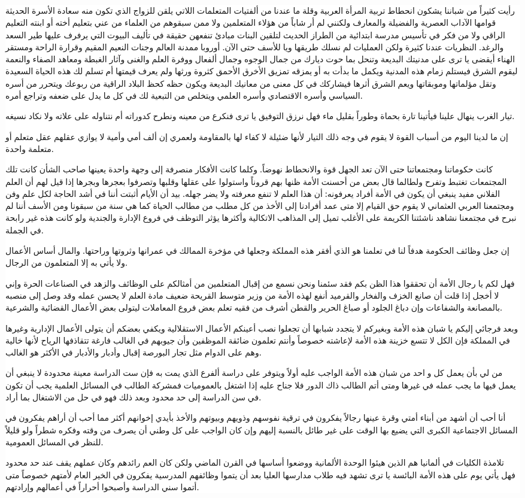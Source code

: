  رأيت كثيراً من شباننا يشكون انحطاط تربية المرأة العربية وقلة ما عندنا من ألفتيات المتعلمات اللاتي يلقن للزواج الذي تكون منه سعادة الأسرة الحديثة قوامها الآداب العصرية والفضيلة والمعارف ولكنني لم أر شاباً من هؤلاء المتعلمين ولا ممن سبقوهم من العلماء من عني بتعليم أخته أو ابنته التعليم الراقي ولا من فكر في تأسيس مدرسة ابتدائية من الطراز الحديث لتلقين البنات مبادئ تنفعهن حقيقة في تأليف البيوت التي يرفرف عليها طير السعد والرغد. النظريات عندنا كثيرة ولكن العمليات لم نسلك طريقها ويا للأسف حتى الآن. أوروبا ممدنة العالم وجنات النعيم المقيم وقرارة الراحة ومستقر الهناء أيقضى يا ترى على مدنيتك البديعة وتنحل بما حوت ديارك من جمال الوجوه وجمال ألفعال ووفرة العلم والغنى وآثار الغبطة ومعاهد الصفاء والنعمة ليقوم الشرق فيستلم زمام هذه المدنية ويكمل ما بدأت به أو يمزقه تمزيق الأخرق الأحمق كثروة ورثها ولم يعرف قيمتها أم تسلم لك هذه الحياة السعيدة وتقل مؤلماتها وموبقاتها ويعم الشرق أثرها فيشاركك في كل معنى من معانيك البديعة ويكون حظه كحظ البلاد الراقية من ربوعك ويتحرر من أسره السياسي وأسره الاقتصادي وأسره العلمي ويتخلص من التبعية لك في كل ما يدل على ضعفه وتراجع أمره. 

 تيار الغرب ينهال علينا فيأتينا تارة بحماة وطوراً بقليل ماء فهل نرزق التوفيق يا ترى فنكرع من معينه ونطرح كدوراته أم نتناوله على علاته ولا نكاد نسيغه. 

 إن ما لدينا اليوم من أسباب القوة لا يقوم في وجه ذلك التيار لأنها ضئيلة لا كفاء لها بالمقاومة ولعمري إن  ألف  أمي وأمية لا يوازي عقلهم عقل متعلم أو متعلمة واحدة. 

 كانت حكوماتنا ومجتمعاتنا حتى الآن تعد الجهل قوة والانحطاط نهوضاً. وكلما كانت الأفكار منصرفة إلى وجهة واحدة يعينها صاحب الشأن كانت تلك المجتمعات تغتبط وتفرح ولطالما قال بعض من أحسنت الأمة ظنها بهم قروناً واستولوا على عقلها وقلبها وتصرفوا بعجرها وبجرها إذا قيل لهم أن العلم الفلاني مفيد ينبغي أن يكون في الأمة أفراد يعرفونه: أن هذا العلم لا تنفع معرفته ولا يضر جهله.   بيد أن الأيام أثبتت أننا في أشد الحاجة لكل علم وفن ومجتمعنا العربي العثماني لا يقوم حق القيام إلا متى عمد أفرادنا إلى الأخذ من كل مطلب من مطالب الحياة كما هي سنة من سبقونا ومن الأسف أننا لم نبرح في مجتمعنا نشاهد ناشئتنا الكريمة على الأغلب تميل إلى المذاهب الاتكالية وأكثرها يؤثر التوظف في فروع الإدارة والجندية ولو كانت هذه غير رابحة في الجملة. 

 إن جعل وظائف الحكومة هدفاً لنا في تعلمنا هو الذي أفقر هذه المملكة وجعلها في مؤخرة الممالك في عمرانها وثروتها وراحتها. والمال أساس الأعمال ولا يأتي به إلا المتعلمون من الرجال. 

 فهل لكم يا رجال الأمة أن تحققوا هذا الظن بكم فقد سئمنا ونحن نسمع من إقبال المتعلمين من أمثالكم على الوظائف والزهد في الصناعات الحرة وإني لا أخجل إذا قلت أن صانع الخزف والفخار والقرميد أنفع لهذه الأمة من وزير متوسط القريحة ضعيف مادة العلم لا يحسن عمله وقد وصل إلى منصبه بالمصانعة والشفاعات وإن دباغ الجلود أو صباغ الحرير والقطن أشرف من فقيه تعلم بعض فروع المعاملات ليتولى بعض الأعمال القضائية والشرعية. 

 وبعد فرجائي إليكم يا شبان هذه الأمة وبغيركم لا يتجدد شبابها أن تجعلوا نصب أعينكم الأعمال الاستقلالية ويكفي بعضكم أن يتولى الأعمال الإدارية وغيرها في المملكة فإن الكل لا تتسع خزينة هذه الأمة لإعاشته خصوصاً وأنتم تعلمون ضائقة الموظفين وأن جيوبهم في الغالب فارغة تتقاذفها الرياح لأنها خالية وهم على الدوام مثل تجار البورصة إقبال وأدبار والأدبار في الأكثر هو الغالب. 

 من لي بأن يعمل كل و  احد  من شبان هذه الأمة الواجب عليه أولاً ويتوفر على دراسة ألفرع الذي يمت به فإن  ست  الدراسة معينة محدودة لا ينبغي أن يعمل فيها ما يجب عمله في غيرها ومتى أتم الطالب ذاك الدور فلا جناح عليه إذا اشتغل بالعموميات فمشركة الطالب في المسائل العلمية يجب أن تكون في سن الدراسة إلى حد محدود وبعد ذلك فهو في حل من الاشتغال بما أراد. 

 أنا أحب أن أشهد من أبناء أمتي وقرة عينها رجالاً يفكرون في ترقية نفوسهم وذويهم   وبيوتهم والأخذ بأيدي إخوانهم أكثر مما أحب أن أراهم يفكرون في المسائل الاجتماعية الكبرى التي يضيع بها الوقت على غير طائل بالنسبة إليهم وإن كان الواجب على كل وطني أن يصرف من وقته وفكره شطراً ولو قليلاً للنظر في المسائل العمومية. 

 تلامذة الكليات في ألمانيا هم الذين هيئوا الوحدة الألمانية ووضعوا أساسها في القرن الماضي ولكن كان العم رائدهم وكان عملهم يقف عند حد محدود فهل يأتي يوم على هذه الأمة البائسة يا ترى تشهد فيه طلاب مدارسها العليا بعد أن يتموا وظائفهم المدرسية يفكرون في الخير العام لأمتهم خصوصاً متى أتموا سني الدراسة وأصبحوا أحراراً في أعمالهم وإرادتهم. 
